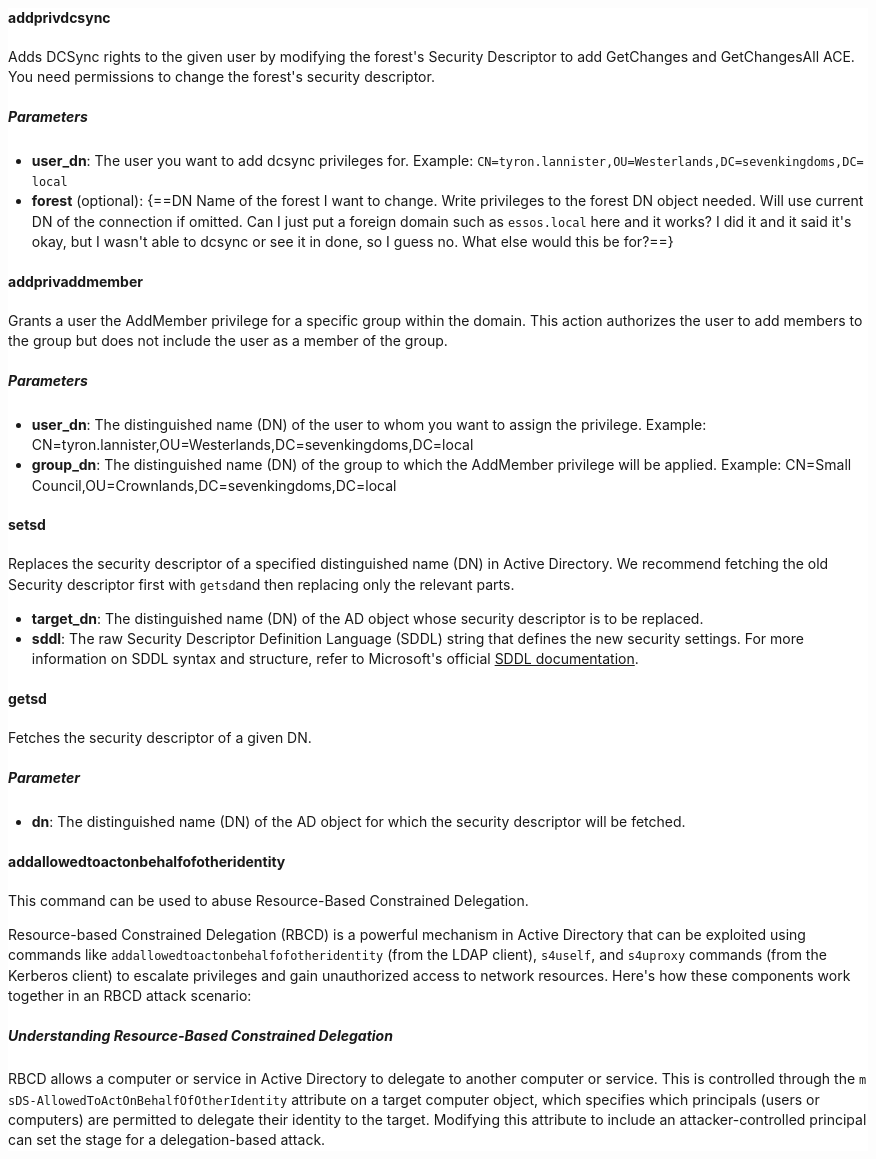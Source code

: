 #### addprivdcsync
Adds DCSync rights to the given user by modifying the forest's Security Descriptor to add GetChanges and GetChangesAll ACE. You need permissions to change the forest's security descriptor. 

##### Parameters
- **user_dn**: The user you want to add dcsync privileges for. Example: `CN=tyron.lannister,OU=Westerlands,DC=sevenkingdoms,DC=local`
- **forest** (optional): {==DN Name of the forest I want to change. Write privileges to the forest DN object needed. Will use current DN of the connection if omitted. Can I just put a foreign domain such as `essos.local` here and it works? I did it and it said it's okay, but I wasn't able to dcsync or see it in done, so I guess no. What else would this be for?==}

#### addprivaddmember
Grants a user the AddMember privilege for a specific group within the domain. This action authorizes the user to add members to the group but does not include the user as a member of the group.

##### Parameters
- **user_dn**: The distinguished name (DN) of the user to whom you want to assign the privilege.  Example: CN=tyron.lannister,OU=Westerlands,DC=sevenkingdoms,DC=local
- **group_dn**: The distinguished name (DN) of the group to which the AddMember privilege will be applied. Example: CN=Small Council,OU=Crownlands,DC=sevenkingdoms,DC=local

#### setsd
Replaces the security descriptor of a specified distinguished name (DN) in Active Directory. We recommend fetching the old Security descriptor first with `getsd`and then replacing only the relevant parts.

- **target_dn**: The distinguished name (DN) of the AD object whose security descriptor is to be replaced.
- **sddl**: The raw Security Descriptor Definition Language (SDDL) string that defines the new security settings. For more information on SDDL syntax and structure, refer to Microsoft's official [SDDL documentation](https://learn.microsoft.com/en-us/windows/win32/secauthz/security-descriptor-definition-language).

#### getsd
Fetches the security descriptor of a given DN. 

##### Parameter
 - **dn**: The distinguished name (DN) of the AD object for which the security descriptor will be fetched.

#### addallowedtoactonbehalfofotheridentity

This command can be used to abuse Resource-Based Constrained Delegation. 

Resource-based Constrained Delegation (RBCD) is a powerful mechanism in Active Directory that can be exploited using commands like `addallowedtoactonbehalfofotheridentity` (from the LDAP client), `s4uself`, and `s4uproxy` commands (from the Kerberos client) to escalate privileges and gain unauthorized access to network resources. Here's how these components work together in an RBCD attack scenario:

##### Understanding Resource-Based Constrained Delegation
RBCD allows a computer or service in Active Directory to delegate to another computer or service. This is controlled through the `msDS-AllowedToActOnBehalfOfOtherIdentity` attribute on a target computer object, which specifies which principals (users or computers) are permitted to delegate their identity to the target. Modifying this attribute to include an attacker-controlled principal can set the stage for a delegation-based attack.
